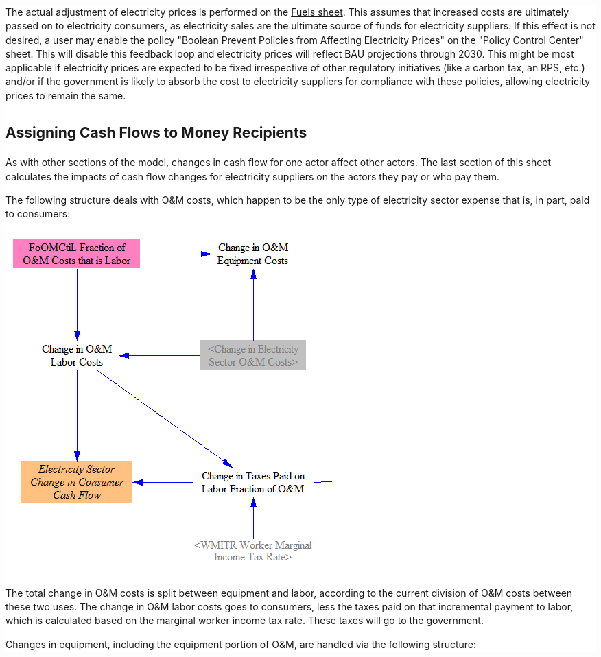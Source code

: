 The actual adjustment of electricity prices is performed on the [Fuels sheet](/fuels).  This assumes that increased costs are ultimately passed on to electricity consumers, as electricity sales are the ultimate source of funds for electricity suppliers.  If this effect is not desired, a user may enable the policy "Boolean Prevent Policies from Affecting Electricity Prices" on the "Policy Control Center" sheet.  This will disable this feedback loop and electricity prices will reflect BAU projections through 2030.  This might be most applicable if electricity prices are expected to be fixed irrespective of other regulatory initiatives (like a carbon tax, an RPS, etc.) and/or if the government is likely to absorb the cost to electricity suppliers for compliance with these policies, allowing electricity prices to remain the same.

## Assigning Cash Flows to Money Recipients

As with other sections of the model, changes in cash flow for one actor affect other actors.  The last section of this sheet calculates the impacts of cash flow changes for electricity suppliers on the actors they pay or who pay them.

The following structure deals with O&M costs, which happen to be the only type of electricity sector expense that is, in part, paid to consumers:

![recipients of O&M cash flow changes](/electricity-sector-cash-OnMRecipients.png)

The total change in O&M costs is split between equipment and labor, according to the current division of O&M costs between these two uses.  The change in O&M labor costs goes to consumers, less the taxes paid on that incremental payment to labor, which is calculated based on the marginal worker income tax rate.  These taxes will go to the government.

Changes in equipment, including the equipment portion of O&M, are handled via the following structure:
